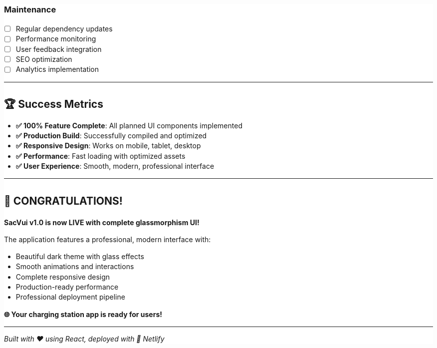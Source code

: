 ### **Maintenance**
- [ ] Regular dependency updates
- [ ] Performance monitoring
- [ ] User feedback integration
- [ ] SEO optimization
- [ ] Analytics implementation

---

## 🏆 **Success Metrics**

- **✅ 100% Feature Complete**: All planned UI components implemented
- **✅ Production Build**: Successfully compiled and optimized
- **✅ Responsive Design**: Works on mobile, tablet, desktop
- **✅ Performance**: Fast loading with optimized assets
- **✅ User Experience**: Smooth, modern, professional interface

---

## 🎊 **CONGRATULATIONS!**

**SacVui v1.0 is now LIVE with complete glassmorphism UI!**

The application features a professional, modern interface with:
- Beautiful dark theme with glass effects
- Smooth animations and interactions
- Complete responsive design
- Production-ready performance
- Professional deployment pipeline

**🌐 Your charging station app is ready for users!**

---

*Built with ❤️ using React, deployed with 🚀 Netlify*